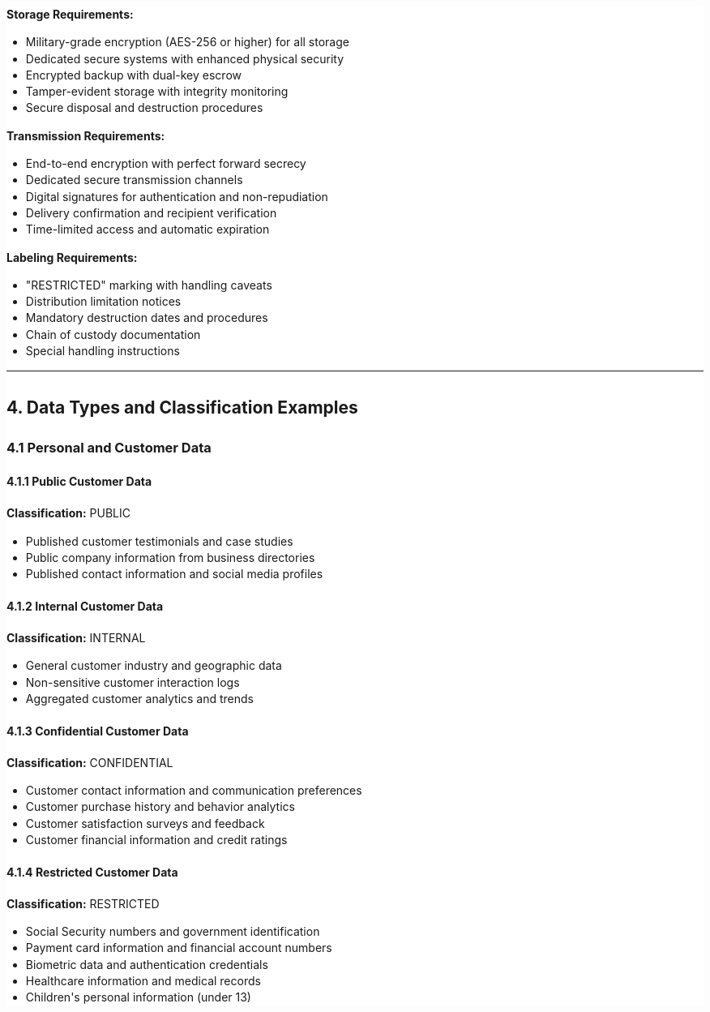 **Storage Requirements:**
- Military-grade encryption (AES-256 or higher) for all storage
- Dedicated secure systems with enhanced physical security
- Encrypted backup with dual-key escrow
- Tamper-evident storage with integrity monitoring
- Secure disposal and destruction procedures

**Transmission Requirements:**
- End-to-end encryption with perfect forward secrecy
- Dedicated secure transmission channels
- Digital signatures for authentication and non-repudiation
- Delivery confirmation and recipient verification
- Time-limited access and automatic expiration

**Labeling Requirements:**
- "RESTRICTED" marking with handling caveats
- Distribution limitation notices
- Mandatory destruction dates and procedures
- Chain of custody documentation
- Special handling instructions

---

## 4. Data Types and Classification Examples

### 4.1 Personal and Customer Data

#### 4.1.1 Public Customer Data
**Classification:** PUBLIC
- Published customer testimonials and case studies
- Public company information from business directories
- Published contact information and social media profiles

#### 4.1.2 Internal Customer Data
**Classification:** INTERNAL
- General customer industry and geographic data
- Non-sensitive customer interaction logs
- Aggregated customer analytics and trends

#### 4.1.3 Confidential Customer Data
**Classification:** CONFIDENTIAL
- Customer contact information and communication preferences
- Customer purchase history and behavior analytics
- Customer satisfaction surveys and feedback
- Customer financial information and credit ratings

#### 4.1.4 Restricted Customer Data
**Classification:** RESTRICTED
- Social Security numbers and government identification
- Payment card information and financial account numbers
- Biometric data and authentication credentials
- Healthcare information and medical records
- Children's personal information (under 13)
